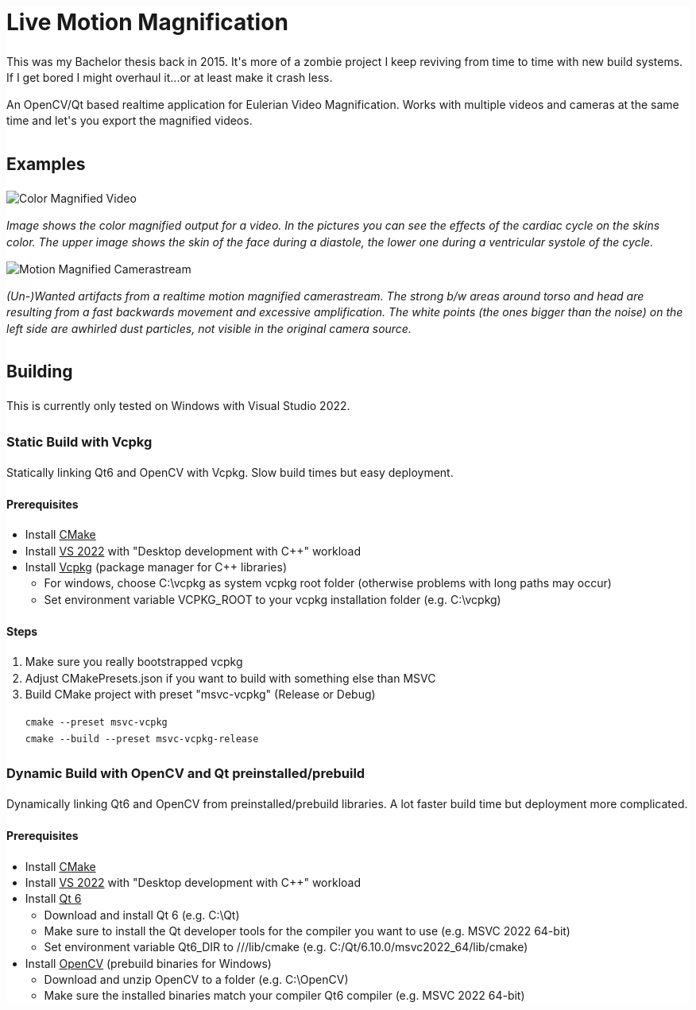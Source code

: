 # Live Motion Magnification

This was my Bachelor thesis back in 2015. It's more of a zombie project I keep reviving from time to time with new build systems. If I get bored I might overhaul it...or at least make it crash less.

An OpenCV/Qt based realtime application for Eulerian Video Magnification. Works with multiple videos and cameras at the same time and let's you export the magnified videos.

## Examples
![Color Magnified Video](pictures/j_color-vid.png)

*Image shows the color magnified output for a video. In the pictures you can see the effects of the cardiac cycle on the skins color. The upper image shows the skin of the face during a diastole, the lower one during a ventricular systole of the cycle.*

![Motion Magnified Camerastream](pictures/j_motion-cam.png)

*(Un-)Wanted artifacts from a realtime motion magnified camerastream. The strong b/w areas around torso and head are resulting from a fast backwards movement and excessive amplification. The white points (the ones bigger than the noise) on the left side are awhirled dust particles, not visible in the original camera source.*

## Building
This is currently only tested on Windows with Visual Studio 2022.

### Static Build with Vcpkg
Statically linking Qt6 and OpenCV with Vcpkg. Slow build times but easy deployment.

#### Prerequisites
- Install [CMake](https://cmake.org/download/)
- Install [VS 2022](https://visualstudio.microsoft.com/downloads/) with "Desktop development with C++" workload
- Install [Vcpkg](https://github.com/microsoft/vcpkg) (package manager for C++ libraries)
   - For windows, choose C:\vcpkg as system vcpkg root folder (otherwise problems with long paths may occur)
   - Set environment variable VCPKG_ROOT to your vcpkg installation folder (e.g. C:\vcpkg)

#### Steps
1. Make sure you really bootstrapped vcpkg
2. Adjust CMakePresets.json if you want to build with something else than MSVC
3. Build CMake project with preset "msvc-vcpkg" (Release or Debug)
   ```
   cmake --preset msvc-vcpkg
   cmake --build --preset msvc-vcpkg-release

### Dynamic Build with OpenCV and Qt preinstalled/prebuild
Dynamically linking Qt6 and OpenCV from preinstalled/prebuild libraries. A lot faster build time but deployment more complicated.

#### Prerequisites
- Install [CMake](https://cmake.org/download/)
- Install [VS 2022](https://visualstudio.microsoft.com/downloads/) with "Desktop development with C++" workload
 - Install [Qt 6](https://www.qt.io/download)
   - Download and install Qt 6 (e.g. C:\Qt)
   - Make sure to install the Qt developer tools for the compiler you want to use (e.g. MSVC 2022 64-bit)
   - Set environment variable Qt6_DIR to <Qt-install-root>/<Qt-version>/<Qt-compiler>/lib/cmake (e.g. C:/Qt/6.10.0/msvc2022_64/lib/cmake)
- Install [OpenCV](https://opencv.org/releases/) (prebuild binaries for Windows)
   - Download and unzip OpenCV to a folder (e.g. C:\OpenCV)
   - Make sure the installed binaries match your compiler Qt6 compiler (e.g. MSVC 2022 64-bit)
   ```